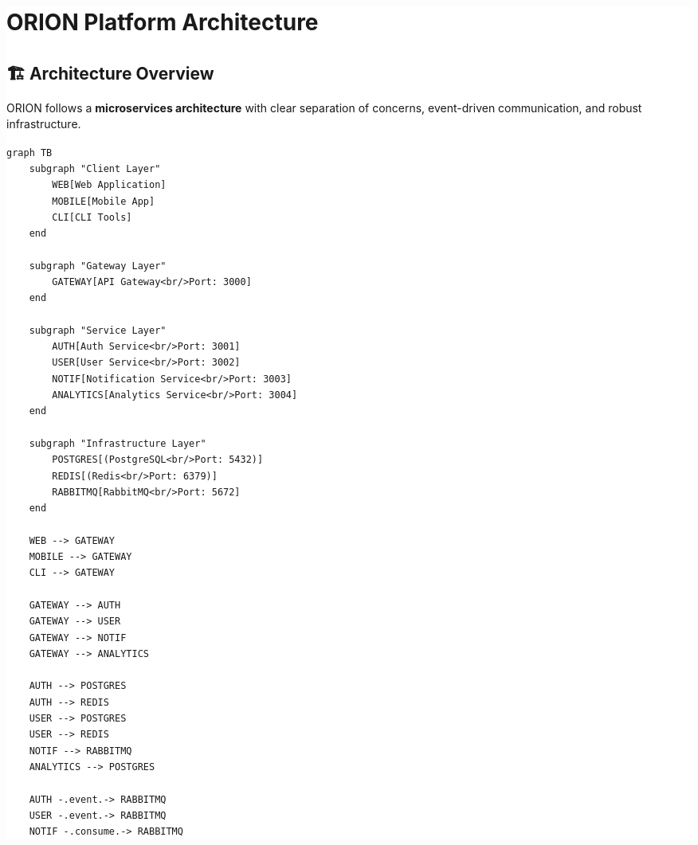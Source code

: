 # ORION Platform Architecture

## 🏗️ Architecture Overview

ORION follows a **microservices architecture** with clear separation of concerns, event-driven communication, and robust infrastructure.

```mermaid
graph TB
    subgraph "Client Layer"
        WEB[Web Application]
        MOBILE[Mobile App]
        CLI[CLI Tools]
    end

    subgraph "Gateway Layer"
        GATEWAY[API Gateway<br/>Port: 3000]
    end

    subgraph "Service Layer"
        AUTH[Auth Service<br/>Port: 3001]
        USER[User Service<br/>Port: 3002]
        NOTIF[Notification Service<br/>Port: 3003]
        ANALYTICS[Analytics Service<br/>Port: 3004]
    end

    subgraph "Infrastructure Layer"
        POSTGRES[(PostgreSQL<br/>Port: 5432)]
        REDIS[(Redis<br/>Port: 6379)]
        RABBITMQ[RabbitMQ<br/>Port: 5672]
    end

    WEB --> GATEWAY
    MOBILE --> GATEWAY
    CLI --> GATEWAY

    GATEWAY --> AUTH
    GATEWAY --> USER
    GATEWAY --> NOTIF
    GATEWAY --> ANALYTICS

    AUTH --> POSTGRES
    AUTH --> REDIS
    USER --> POSTGRES
    USER --> REDIS
    NOTIF --> RABBITMQ
    ANALYTICS --> POSTGRES

    AUTH -.event.-> RABBITMQ
    USER -.event.-> RABBITMQ
    NOTIF -.consume.-> RABBITMQ
```

